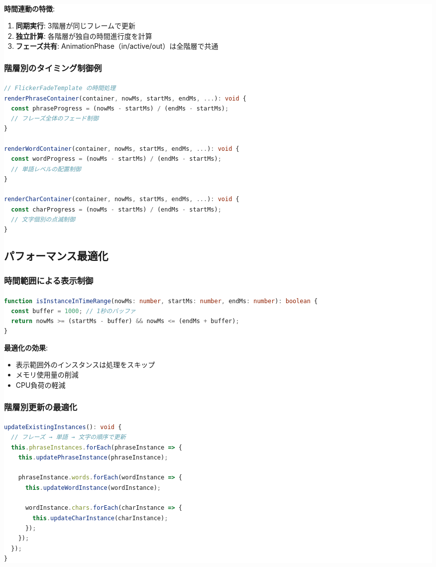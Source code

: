 **時間連動の特徴**:
1. **同期実行**: 3階層が同じフレームで更新
2. **独立計算**: 各階層が独自の時間進行度を計算
3. **フェーズ共有**: AnimationPhase（in/active/out）は全階層で共通

### 階層別のタイミング制御例

```typescript
// FlickerFadeTemplate の時間処理
renderPhraseContainer(container, nowMs, startMs, endMs, ...): void {
  const phraseProgress = (nowMs - startMs) / (endMs - startMs);
  // フレーズ全体のフェード制御
}

renderWordContainer(container, nowMs, startMs, endMs, ...): void {
  const wordProgress = (nowMs - startMs) / (endMs - startMs);
  // 単語レベルの配置制御
}

renderCharContainer(container, nowMs, startMs, endMs, ...): void {
  const charProgress = (nowMs - startMs) / (endMs - startMs);
  // 文字個別の点滅制御
}
```

## パフォーマンス最適化

### 時間範囲による表示制御

```typescript
function isInstanceInTimeRange(nowMs: number, startMs: number, endMs: number): boolean {
  const buffer = 1000; // 1秒のバッファ
  return nowMs >= (startMs - buffer) && nowMs <= (endMs + buffer);
}
```

**最適化の効果**:
- 表示範囲外のインスタンスは処理をスキップ
- メモリ使用量の削減
- CPU負荷の軽減

### 階層別更新の最適化

```typescript
updateExistingInstances(): void {
  // フレーズ → 単語 → 文字の順序で更新
  this.phraseInstances.forEach(phraseInstance => {
    this.updatePhraseInstance(phraseInstance);
    
    phraseInstance.words.forEach(wordInstance => {
      this.updateWordInstance(wordInstance);
      
      wordInstance.chars.forEach(charInstance => {
        this.updateCharInstance(charInstance);
      });
    });
  });
}
```
